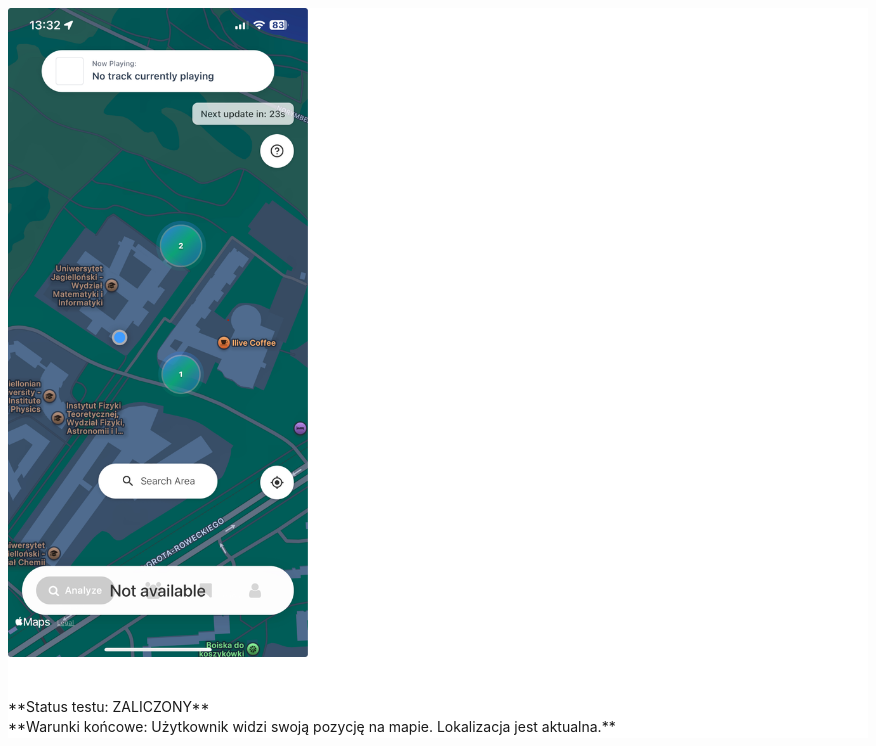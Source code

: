 <img src="TC009 - 2.png" width="300"/>
</p>
<br>**Status testu: ZALICZONY**
<br>**Warunki końcowe: Użytkownik widzi swoją pozycję na mapie. Lokalizacja jest aktualna.**
